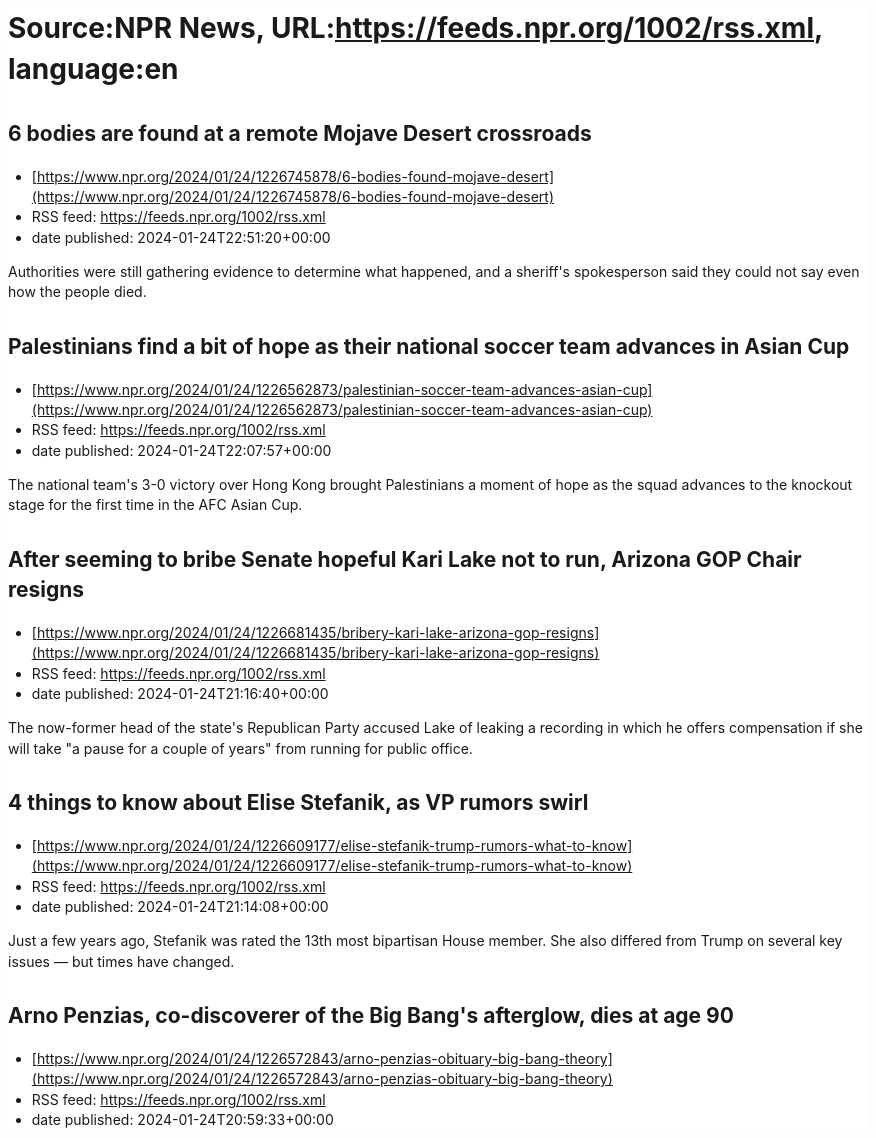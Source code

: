 # Source:NPR News, URL:https://feeds.npr.org/1002/rss.xml, language:en

## 6 bodies are found at a remote Mojave Desert crossroads
 - [https://www.npr.org/2024/01/24/1226745878/6-bodies-found-mojave-desert](https://www.npr.org/2024/01/24/1226745878/6-bodies-found-mojave-desert)
 - RSS feed: https://feeds.npr.org/1002/rss.xml
 - date published: 2024-01-24T22:51:20+00:00

Authorities were still gathering evidence to determine what happened, and a sheriff's spokesperson said they could not say even how the people died.

## Palestinians find a bit of hope as their national soccer team advances in Asian Cup
 - [https://www.npr.org/2024/01/24/1226562873/palestinian-soccer-team-advances-asian-cup](https://www.npr.org/2024/01/24/1226562873/palestinian-soccer-team-advances-asian-cup)
 - RSS feed: https://feeds.npr.org/1002/rss.xml
 - date published: 2024-01-24T22:07:57+00:00

The national team's 3-0 victory over Hong Kong brought Palestinians a moment of hope as the squad advances to the knockout stage for the first time in the AFC Asian Cup.

## After seeming to bribe Senate hopeful Kari Lake not to run, Arizona GOP Chair resigns
 - [https://www.npr.org/2024/01/24/1226681435/bribery-kari-lake-arizona-gop-resigns](https://www.npr.org/2024/01/24/1226681435/bribery-kari-lake-arizona-gop-resigns)
 - RSS feed: https://feeds.npr.org/1002/rss.xml
 - date published: 2024-01-24T21:16:40+00:00

The now-former head of the state's Republican Party accused Lake of leaking a recording in which he offers compensation if she will take "a pause for a couple of years" from running for public office.

## 4 things to know about Elise Stefanik, as VP rumors swirl
 - [https://www.npr.org/2024/01/24/1226609177/elise-stefanik-trump-rumors-what-to-know](https://www.npr.org/2024/01/24/1226609177/elise-stefanik-trump-rumors-what-to-know)
 - RSS feed: https://feeds.npr.org/1002/rss.xml
 - date published: 2024-01-24T21:14:08+00:00

Just a few years ago, Stefanik was rated the 13th most bipartisan House member. She also differed from Trump on several key issues — but times have changed.

## Arno Penzias, co-discoverer of the Big Bang's afterglow, dies at age 90
 - [https://www.npr.org/2024/01/24/1226572843/arno-penzias-obituary-big-bang-theory](https://www.npr.org/2024/01/24/1226572843/arno-penzias-obituary-big-bang-theory)
 - RSS feed: https://feeds.npr.org/1002/rss.xml
 - date published: 2024-01-24T20:59:33+00:00
